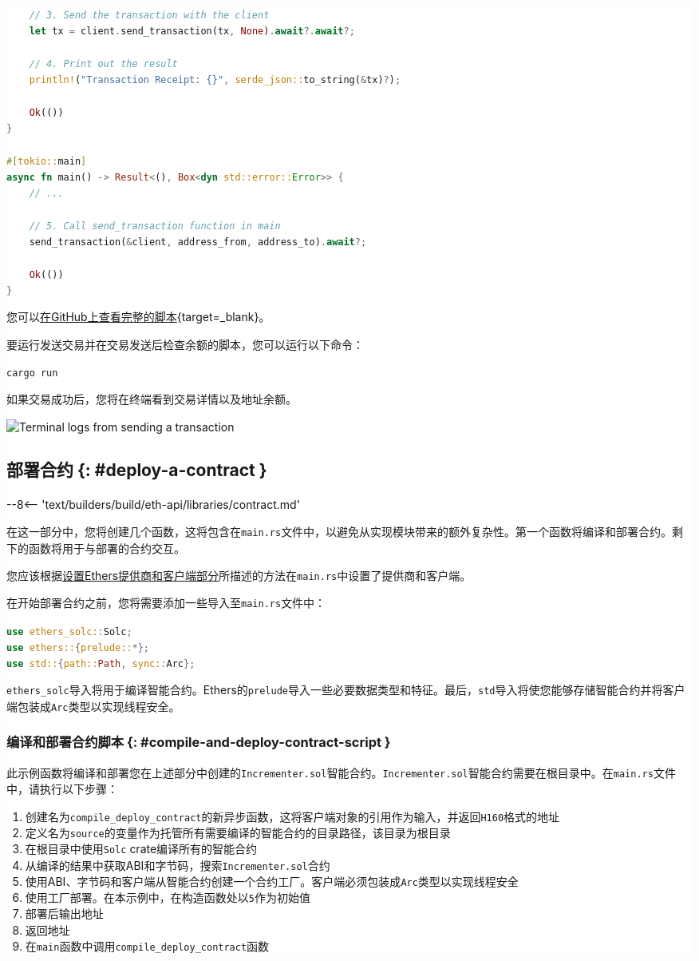```rust
    // 3. Send the transaction with the client
    let tx = client.send_transaction(tx, None).await?.await?;

    // 4. Print out the result
    println!("Transaction Receipt: {}", serde_json::to_string(&tx)?);

    Ok(())
}

#[tokio::main]
async fn main() -> Result<(), Box<dyn std::error::Error>> {
    // ...

    // 5. Call send_transaction function in main
    send_transaction(&client, address_from, address_to).await?;

    Ok(())
}
```

您可以[在GitHub上查看完整的脚本](https://raw.githubusercontent.com/moonbeam-foundation/moonbeam-docs/master/.snippets/code/builders/build/eth-api/libraries/ethers-rs/send-tx/main.rs){target=_blank}。

要运行发送交易并在交易发送后检查余额的脚本，您可以运行以下命令：

```bash
cargo run
```

如果交易成功后，您将在终端看到交易详情以及地址余额。

![Terminal logs from sending a transaction](/images/builders/build/eth-api/libraries/ethersrs/ethersrs-1.png)

## 部署合约 {: #deploy-a-contract }

--8<-- 'text/builders/build/eth-api/libraries/contract.md'

在这一部分中，您将创建几个函数，这将包含在`main.rs`文件中，以避免从实现模块带来的额外复杂性。第一个函数将编译和部署合约。剩下的函数将用于与部署的合约交互。

您应该根据[设置Ethers提供商和客户端部分](#setting-up-the-ethers-provider-and-client)所描述的方法在`main.rs`中设置了提供商和客户端。

在开始部署合约之前，您将需要添加一些导入至`main.rs`文件中：

```rust
use ethers_solc::Solc;
use ethers::{prelude::*};
use std::{path::Path, sync::Arc};
```

`ethers_solc`导入将用于编译智能合约。Ethers的`prelude`导入一些必要数据类型和特征。最后，`std`导入将使您能够存储智能合约并将客户端包装成`Arc`类型以实现线程安全。

### 编译和部署合约脚本 {: #compile-and-deploy-contract-script }

此示例函数将编译和部署您在上述部分中创建的`Incrementer.sol`智能合约。`Incrementer.sol`智能合约需要在根目录中。在`main.rs`文件中，请执行以下步骤：

1. 创建名为`compile_deploy_contract`的新异步函数，这将客户端对象的引用作为输入，并返回`H160`格式的地址
2. 定义名为`source`的变量作为托管所有需要编译的智能合约的目录路径，该目录为根目录
3. 在根目录中使用`Solc` crate编译所有的智能合约
4. 从编译的结果中获取ABI和字节码，搜索`Incrementer.sol`合约
5. 使用ABI、字节码和客户端从智能合约创建一个合约工厂。客户端必须包装成`Arc`类型以实现线程安全
6. 使用工厂部署。在本示例中，在构造函数处以`5`作为初始值
7. 部署后输出地址
8. 返回地址
9. 在`main`函数中调用`compile_deploy_contract`函数
